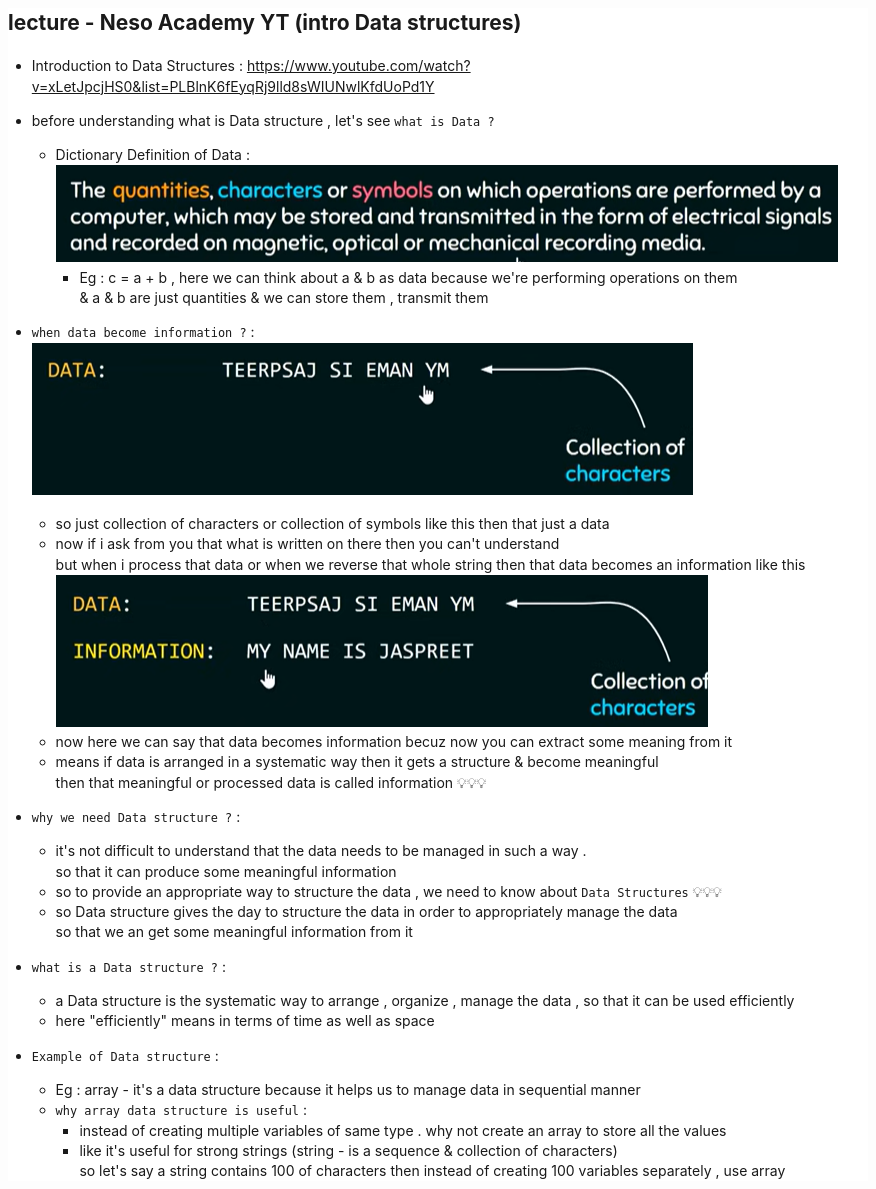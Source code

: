 ## lecture - Neso Academy YT (intro Data structures)

- Introduction to Data Structures : https://www.youtube.com/watch?v=xLetJpcjHS0&list=PLBlnK6fEyqRj9lld8sWIUNwlKfdUoPd1Y

- before understanding what is Data structure , let's see `what is Data ?` 
    - Dictionary Definition of Data : <br> 
        ![what is Data?](../notes-pics/03-lecture/neso-academy/lecture-3-1.png)
        - Eg : c = a + b , here we can think about a & b as data because we're performing operations on them <br>
            & a & b are just quantities & we can store them , transmit them
- `when data become information ?` : 
    ![when data become information ?](../notes-pics/03-lecture/neso-academy/lecture-3-2.png)
    - so just collection of characters or collection of symbols like this then that just a data <br>
    - now if i ask from you that what is written on there then you can't understand <br>
        but when i process that data or when we reverse that whole string then that data becomes an information like this 
        ![when data become information ?](../notes-pics/03-lecture/neso-academy/lecture-3-3.png)
    - now here we can say that data becomes information becuz now you can extract some meaning from it
    - means if data is arranged in a systematic way then it gets a structure & become meaningful <br>
        then that meaningful or processed data is called information 💡💡💡
- `why we need Data structure ?` : 
    - it's not difficult to understand that the data needs to be managed in such a way . <br>
        so that it can produce some meaningful information
    - so to provide an appropriate way to structure the data , we need to know about `Data Structures` 💡💡💡
    - so Data structure gives the day to structure the data in order to appropriately manage the data <br>
        so that we an get some meaningful information from it 
- `what is a Data structure ?` : 
    - a Data structure is the systematic way to arrange , organize , manage the data , so that it can be used efficiently
    - here "efficiently" means in terms of time as well as space
- `Example of Data structure` : 
    - Eg : array - it's a data structure because it helps us to manage data in sequential manner
    - `why array data structure is useful` : 
        - instead of creating multiple variables of same type . why not create an array to store all the values
        - like it's useful for strong strings (string - is a sequence & collection of characters) <br>
            so let's say a string contains 100 of characters then instead of creating 100 variables separately , use array